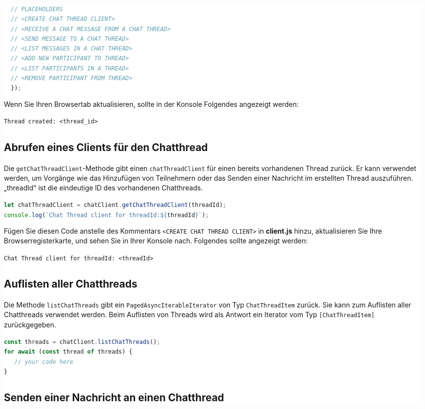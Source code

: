 ```JavaScript
  // PLACEHOLDERS
  // <CREATE CHAT THREAD CLIENT>
  // <RECEIVE A CHAT MESSAGE FROM A CHAT THREAD>
  // <SEND MESSAGE TO A CHAT THREAD>
  // <LIST MESSAGES IN A CHAT THREAD>
  // <ADD NEW PARTICIPANT TO THREAD>
  // <LIST PARTICIPANTS IN A THREAD>
  // <REMOVE PARTICIPANT FROM THREAD>
  });
```

Wenn Sie Ihren Browsertab aktualisieren, sollte in der Konsole Folgendes angezeigt werden:
```console
Thread created: <thread_id>
```

## <a name="get-a-chat-thread-client"></a>Abrufen eines Clients für den Chatthread

Die `getChatThreadClient`-Methode gibt einen `chatThreadClient` für einen bereits vorhandenen Thread zurück. Er kann verwendet werden, um Vorgänge wie das Hinzufügen von Teilnehmern oder das Senden einer Nachricht im erstellten Thread auszuführen. „threadId“ ist die eindeutige ID des vorhandenen Chatthreads.

```JavaScript
let chatThreadClient = chatClient.getChatThreadClient(threadId);
console.log(`Chat Thread client for threadId:${threadId}`);

```
Fügen Sie diesen Code anstelle des Kommentars `<CREATE CHAT THREAD CLIENT>` in **client.js** hinzu, aktualisieren Sie Ihre Browserregisterkarte, und sehen Sie in Ihrer Konsole nach. Folgendes sollte angezeigt werden:
```console
Chat Thread client for threadId: <threadId>
```

## <a name="list-all-chat-threads"></a>Auflisten aller Chatthreads

Die Methode `listChatThreads` gibt ein `PagedAsyncIterableIterator` von Typ `ChatThreadItem` zurück. Sie kann zum Auflisten aller Chatthreads verwendet werden.
Beim Auflisten von Threads wird als Antwort ein Iterator vom Typ `[ChatThreadItem]` zurückgegeben.

```JavaScript
const threads = chatClient.listChatThreads();
for await (const thread of threads) {
   // your code here
}
```

## <a name="send-a-message-to-a-chat-thread"></a>Senden einer Nachricht an einen Chatthread
